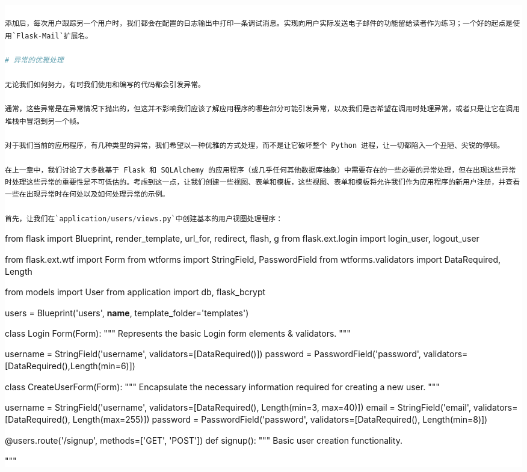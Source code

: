 ```py

添加后，每次用户跟踪另一个用户时，我们都会在配置的日志输出中打印一条调试消息。实现向用户实际发送电子邮件的功能留给读者作为练习；一个好的起点是使用`Flask-Mail`扩展名。

# 异常的优雅处理

无论我们如何努力，有时我们使用和编写的代码都会引发异常。

通常，这些异常是在异常情况下抛出的，但这并不影响我们应该了解应用程序的哪些部分可能引发异常，以及我们是否希望在调用时处理异常，或者只是让它在调用堆栈中冒泡到另一个帧。

对于我们当前的应用程序，有几种类型的异常，我们希望以一种优雅的方式处理，而不是让它破坏整个 Python 进程，让一切都陷入一个丑陋、尖锐的停顿。

在上一章中，我们讨论了大多数基于 Flask 和 SQLAlchemy 的应用程序（或几乎任何其他数据库抽象）中需要存在的一些必要的异常处理，但在出现这些异常时处理这些异常的重要性是不可低估的。考虑到这一点，让我们创建一些视图、表单和模板，这些视图、表单和模板将允许我们作为应用程序的新用户注册，并查看一些在出现异常时在何处以及如何处理异常的示例。

首先，让我们在`application/users/views.py`中创建基本的用户视图处理程序：

```
from flask import Blueprint, render_template, url_for, redirect, flash, g
from flask.ext.login import login_user, logout_user

from flask.ext.wtf import Form
from wtforms import StringField, PasswordField
from wtforms.validators import DataRequired, Length

from models import User
from application import db, flask_bcrypt

users = Blueprint('users', __name__, template_folder='templates')

class Login	Form(Form):
 """
Represents the basic Login form elements & validators.
 """

username = StringField('username',
 validators=[DataRequired()])
password = PasswordField('password',
 validators=[DataRequired(),Length(min=6)])

class CreateUserForm(Form):
 """
 Encapsulate the necessary information required for creating a new user.
 """

 username = StringField('username', validators=[DataRequired(), Length(min=3, max=40)])
 email = StringField('email', validators=[DataRequired(), Length(max=255)])
 password = PasswordField('password', validators=[DataRequired(),
 Length(min=8)])

 @users.route('/signup', methods=['GET', 'POST'])
 def signup():
 """
Basic user creation functionality.

 """
